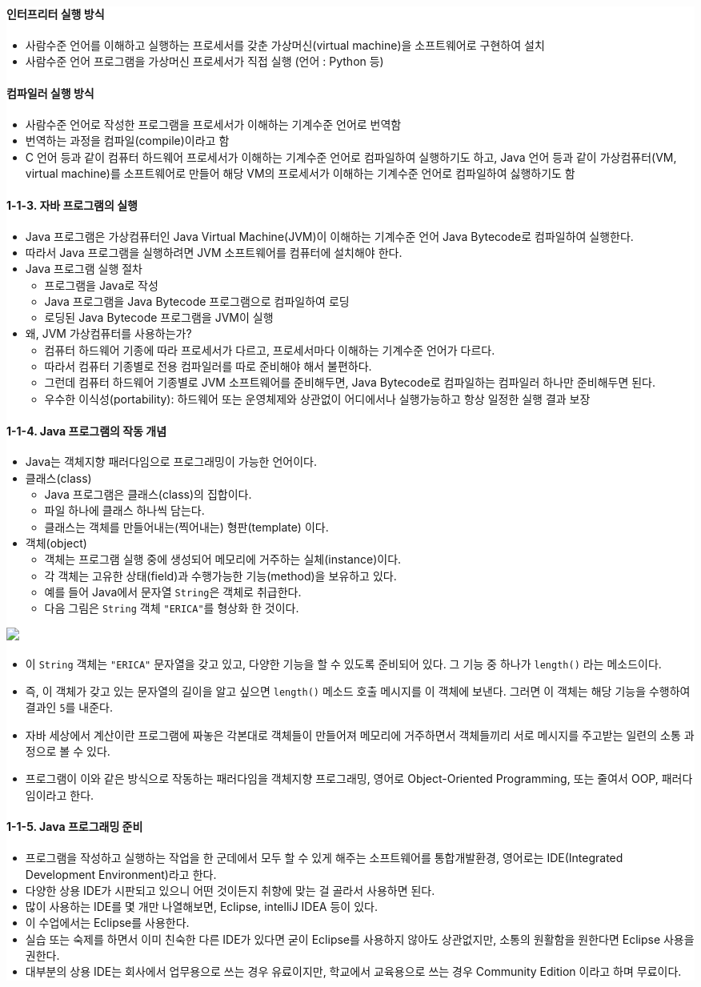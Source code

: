 #### 인터프리터 실행 방식

- 사람수준 언어를 이해하고 실행하는 프로세서를 갖춘 가상머신(virtual machine)을 소프트웨어로 구현하여 설치
- 사람수준 언어 프로그램을 가상머신 프로세서가 직접 실행 (언어 : Python 등)

#### 컴파일러 실행 방식 

- 사람수준 언어로 작성한 프로그램을 프로세서가 이해하는 기계수준 언어로 번역함
- 번역하는 과정을 컴파일(compile)이라고 함
- C 언어 등과 같이 컴퓨터 하드웨어 프로세서가 이해하는 기계수준 언어로 컴파일하여 실행하기도 하고, Java 언어 등과 같이 가상컴퓨터(VM, virtual machine)를 소프트웨어로 만들어 해당 VM의 프로세서가 이해하는 기계수준 언어로 컴파일하여 싫행하기도 함

#### 1-1-3. 자바 프로그램의 실행

- Java 프로그램은 가상컴퓨터인 Java Virtual Machine(JVM)이 이해하는 기계수준 언어 Java Bytecode로 컴파일하여 실행한다.
- 따라서 Java 프로그램을 실행하려면 JVM 소프트웨어를 컴퓨터에 설치해야 한다.
- Java 프로그램 실행 절차
	- 프로그램을 Java로 작성
	- Java 프로그램을 Java Bytecode 프로그램으로 컴파일하여 로딩
	- 로딩된 Java Bytecode 프로그램을 JVM이 실행
- 왜, JVM 가상컴퓨터를 사용하는가?
	- 컴퓨터 하드웨어 기종에 따라 프로세서가 다르고, 프로세서마다 이해하는 기계수준 언어가 다르다.
	- 따라서 컴퓨터 기종별로 전용 컴파일러를 따로 준비해야 해서 불편하다.
	- 그런데 컴퓨터 하드웨어 기종별로 JVM 소프트웨어를 준비해두면, Java Bytecode로 컴파일하는 컴파일러 하나만 준비해두면 된다.
	- 우수한 이식성(portability): 하드웨어 또는 운영체제와 상관없이 어디에서나 실행가능하고 항상 일정한 실행 결과 보장

#### 1-1-4. Java 프로그램의 작동 개념

- Java는 객체지향 패러다임으로 프로그래밍이 가능한 언어이다.
- 클래스(class)
  - Java 프로그램은 클래스(class)의 집합이다.
  - 파일 하나에 클래스 하나씩 담는다.
  - 클래스는 객체를 만들어내는(찍어내는) 형판(template) 이다.
- 객체(object)
  - 객체는 프로그램 실행 중에 생성되어 메모리에 거주하는 실체(instance)이다.
  - 각 객체는 고유한 상태(field)과 수행가능한 기능(method)을 보유하고 있다.
  - 예를 들어 Java에서 문자열 `String`은 객체로 취급한다.
  - 다음 그림은 `String` 객체 `"ERICA"`를 형상화 한 것이다.

<img src="https://i.imgur.com/T5TTMKQ.png" width="400">

  - 이 `String` 객체는 `"ERICA"` 문자열을 갖고 있고, 다양한 기능을 할 수 있도록 준비되어 있다. 그 기능 중 하나가 `length()` 라는 메소드이다.
  - 즉, 이 객체가 갖고 있는 문자열의 길이을 알고 싶으면 `length()` 메소드 호출 메시지를 이 객체에 보낸다. 그러면 이 객체는 해당 기능을 수행하여 결과인 `5`를 내준다. 

- 자바 세상에서 계산이란 프로그램에 짜놓은 각본대로 객체들이 만들어져 메모리에 거주하면서 객체들끼리 서로 메시지를 주고받는 일련의 소통 과정으로 볼 수 있다.
- 프로그램이 이와 같은 방식으로 작동하는 패러다임을 객체지향 프로그래밍, 영어로 Object-Oriented Programming, 또는 줄여서 OOP, 패러다임이라고 한다.

#### 1-1-5. Java 프로그래밍 준비

- 프로그램을 작성하고 실행하는 작업을 한 군데에서 모두 할 수 있게 해주는 소프트웨어를 통합개발환경, 영어로는 IDE(Integrated Development Environment)라고 한다.
- 다양한 상용 IDE가 시판되고 있으니 어떤 것이든지 취향에 맞는 걸 골라서 사용하면 된다.
- 많이 사용하는 IDE를 몇 개만 나열해보면, Eclipse, intelliJ IDEA 등이 있다.
- 이 수업에서는 Eclipse를 사용한다.
- 실습 또는 숙제를 하면서 이미 친숙한 다른 IDE가 있다면 굳이 Eclipse를 사용하지 않아도 상관없지만, 소통의 원활함을 원한다면 Eclipse 사용을 권한다.
- 대부분의 상용 IDE는 회사에서 업무용으로 쓰는 경우 유료이지만, 학교에서 교육용으로 쓰는 경우 Community Edition 이라고 하며 무료이다.
